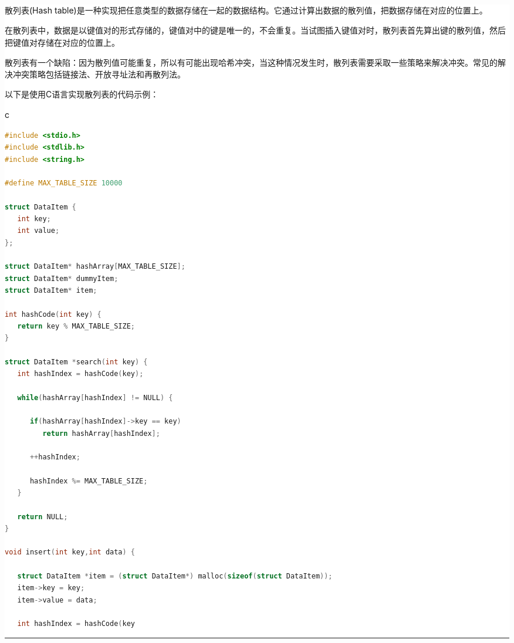 散列表(Hash table)是一种实现把任意类型的数据存储在一起的数据结构。它通过计算出数据的散列值，把数据存储在对应的位置上。

在散列表中，数据是以键值对的形式存储的，键值对中的键是唯一的，不会重复。当试图插入键值对时，散列表首先算出键的散列值，然后把键值对存储在对应的位置上。

散列表有一个缺陷：因为散列值可能重复，所以有可能出现哈希冲突，当这种情况发生时，散列表需要采取一些策略来解决冲突。常见的解决冲突策略包括链接法、开放寻址法和再散列法。

以下是使用C语言实现散列表的代码示例：

c

```c
#include <stdio.h>
#include <stdlib.h>
#include <string.h>

#define MAX_TABLE_SIZE 10000

struct DataItem {
   int key;
   int value;
};

struct DataItem* hashArray[MAX_TABLE_SIZE];
struct DataItem* dummyItem;
struct DataItem* item;

int hashCode(int key) {
   return key % MAX_TABLE_SIZE;
}

struct DataItem *search(int key) {
   int hashIndex = hashCode(key);

   while(hashArray[hashIndex] != NULL) {

      if(hashArray[hashIndex]->key == key)
         return hashArray[hashIndex];

      ++hashIndex;

      hashIndex %= MAX_TABLE_SIZE;
   }

   return NULL;
}

void insert(int key,int data) {

   struct DataItem *item = (struct DataItem*) malloc(sizeof(struct DataItem));
   item->key = key;
   item->value = data;

   int hashIndex = hashCode(key
```

---